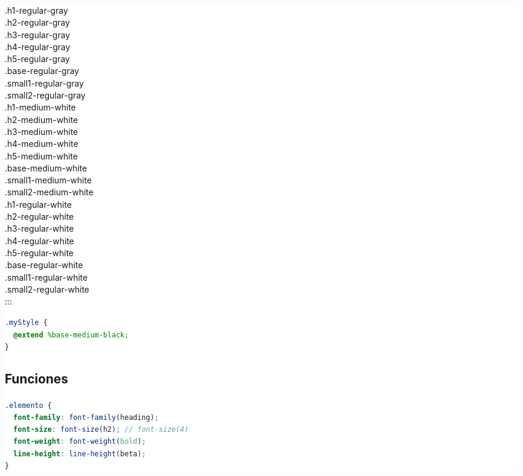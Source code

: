 
<div class="h1-regular-gray margin-bottom-halve">.h1-regular-gray</div>
<div class="h2-regular-gray margin-bottom-quarter">.h2-regular-gray</div>
<div class="h3-regular-gray margin-bottom-quarter">.h3-regular-gray</div>
<div class="h4-regular-gray">.h4-regular-gray</div>
<div class="h5-regular-gray">.h5-regular-gray</div>
<div class="base-regular-gray">.base-regular-gray</div>
<div class="small1-regular-gray">.small1-regular-gray</div>
<div class="small2-regular-gray margin-bottom">.small2-regular-gray</div>

<div class="background-brand padding margin-top">
  <div class="h1-medium-white margin-bottom-halve">.h1-medium-white</div>
  <div class="h2-medium-white margin-bottom-quarter">.h2-medium-white</div>
  <div class="h3-medium-white margin-bottom-quarter">.h3-medium-white</div>
  <div class="h4-medium-white">.h4-medium-white</div>
  <div class="h5-medium-white">.h5-medium-white</div>
  <div class="base-medium-white">.base-medium-white</div>
  <div class="small1-medium-white">.small1-medium-white</div>
  <div class="small2-medium-white margin-bottom">.small2-medium-white</div>


  <div class="h1-regular-white margin-bottom-halve">.h1-regular-white</div>
  <div class="h2-regular-white margin-bottom-quarter">.h2-regular-white</div>
  <div class="h3-regular-white margin-bottom-quarter">.h3-regular-white</div>
  <div class="h4-regular-white">.h4-regular-white</div>
  <div class="h5-regular-white">.h5-regular-white</div>
  <div class="base-regular-white">.base-regular-white</div>
  <div class="small1-regular-white">.small1-regular-white</div>
  <div class="small2-regular-white">.small2-regular-white</div>
</div>
:::

``` scss
.myStyle {
  @extend %base-medium-black;
}
```

## Funciones

``` scss
.elemento {
  font-family: font-family(heading);
  font-size: font-size(h2); // font-size(4)
  font-weight: font-weight(bold);
  line-height: line-height(beta);
}
```
